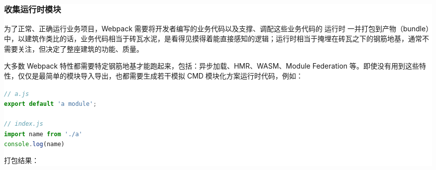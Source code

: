 ### 收集运行时模块

为了正常、正确运行业务项目，Webpack 需要将开发者编写的业务代码以及支撑、调配这些业务代码的 运行时 一并打包到产物（bundle）中，以建筑作类比的话，业务代码相当于砖瓦水泥，是看得见摸得着能直接感知的逻辑；运行时相当于掩埋在砖瓦之下的钢筋地基，通常不需要关注，但决定了整座建筑的功能、质量。

大多数 Webpack 特性都需要特定钢筋地基才能跑起来，包括：异步加载、HMR、WASM、Module Federation 等。即使没有用到这些特性，仅仅是最简单的模块导入导出，也都需要生成若干模拟 CMD 模块化方案运行时代码，例如：

```js
// a.js
export default 'a module';

// index.js
import name from './a'
console.log(name)
```

打包结果：
